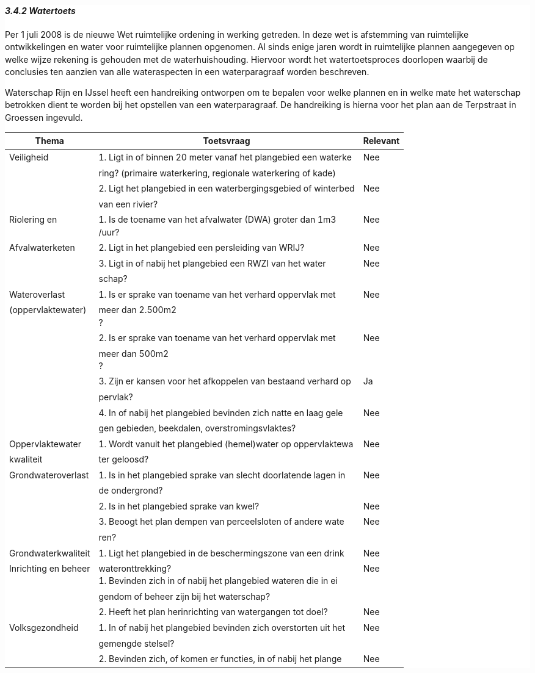 #### *3.4.2 Watertoets*

Per 1 juli 2008 is de nieuwe Wet ruimtelijke ordening in werking getreden. In deze wet is afstemming van ruimtelijke ontwikkelingen en water voor ruimtelijke plannen opgenomen. Al sinds enige jaren wordt in ruimtelijke plannen aangegeven op welke wijze rekening is gehouden met de waterhuishouding. Hiervoor wordt het watertoetsproces doorlopen waarbij de conclusies ten aanzien van alle wateraspecten in een waterparagraaf worden beschreven.

Waterschap Rijn en IJssel heeft een handreiking ontworpen om te bepalen voor welke plannen en in welke mate het waterschap betrokken dient te worden bij het opstellen van een waterparagraaf. De handreiking is hierna voor het plan aan de Terpstraat in Groessen ingevuld.

| Thema                | Toetsvraag                                                                         | Relevant |
|----------------------|------------------------------------------------------------------------------------|----------|
| Veiligheid           | 1. Ligt in of binnen 20 meter vanaf het plangebied een waterke                     | Nee      |
|                      | ring? (primaire waterkering, regionale waterkering of kade)                        |          |
|                      | 2. Ligt het plangebied in een waterbergingsgebied of winterbed                     | Nee      |
|                      | van een rivier?                                                                    |          |
| Riolering en         | 1. Is de toename van het afvalwater (DWA) groter dan 1m3<br>/uur?                  | Nee      |
| Afvalwaterketen      | 2. Ligt in het plangebied een persleiding van WRIJ?                                | Nee      |
|                      | 3. Ligt in of nabij het plangebied een RWZI van het water                          | Nee      |
|                      | schap?                                                                             |          |
| Wateroverlast        | 1. Is er sprake van toename van het verhard oppervlak met                          | Nee      |
| (oppervlaktewater)   | meer dan 2.500m2<br>?                                                              |          |
|                      | 2. Is er sprake van toename van het verhard oppervlak met                          | Nee      |
|                      | meer dan 500m2<br>?                                                                |          |
|                      | 3. Zijn er kansen voor het afkoppelen van bestaand verhard op                      | Ja       |
|                      | pervlak?                                                                           |          |
|                      | 4. In of nabij het plangebied bevinden zich natte en laag gele                     | Nee      |
|                      | gen gebieden, beekdalen, overstromingsvlaktes?                                     |          |
| Oppervlaktewater     | 1. Wordt vanuit het plangebied (hemel)water op oppervlaktewa                       | Nee      |
| kwaliteit            | ter geloosd?                                                                       |          |
| Grondwateroverlast   | 1. Is in het plangebied sprake van slecht doorlatende lagen in                     | Nee      |
|                      | de ondergrond?                                                                     |          |
|                      | 2. Is in het plangebied sprake van kwel?                                           | Nee      |
|                      | 3. Beoogt het plan dempen van perceelsloten of andere wate                         | Nee      |
|                      | ren?                                                                               |          |
| Grondwaterkwaliteit  | 1. Ligt het plangebied in de beschermingszone van een drink                        | Nee      |
| Inrichting en beheer | wateronttrekking?<br>1. Bevinden zich in of nabij het plangebied wateren die in ei | Nee      |
|                      | gendom of beheer zijn bij het waterschap?                                          |          |
|                      | 2. Heeft het plan herinrichting van watergangen tot doel?                          | Nee      |
| Volksgezondheid      | 1. In of nabij het plangebied bevinden zich overstorten uit het                    | Nee      |
|                      | gemengde stelsel?                                                                  |          |
|                      | 2. Bevinden zich, of komen er functies, in of nabij het plange                     | Nee      |